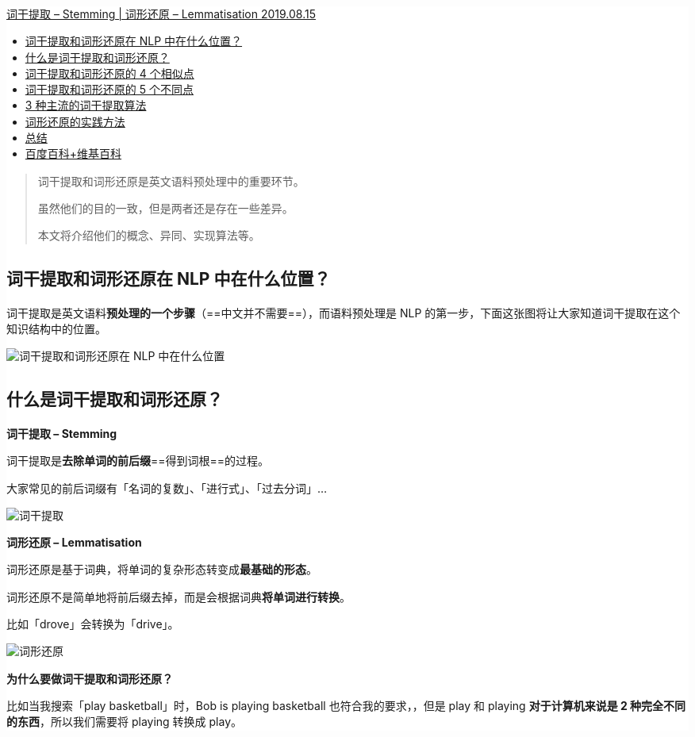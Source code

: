 [词干提取 – Stemming | 词形还原 – Lemmatisation 2019.08.15](https://easyai.tech/ai-definition/stemming-lemmatisation/)



- [词干提取和词形还原在 NLP 中在什么位置？](https://easyai.tech/ai-definition/stemming-lemmatisation/#weizhi)
- [什么是词干提取和词形还原？](https://easyai.tech/ai-definition/stemming-lemmatisation/#what)
- [词干提取和词形还原的 4 个相似点](https://easyai.tech/ai-definition/stemming-lemmatisation/#same)
- [词干提取和词形还原的 5 个不同点](https://easyai.tech/ai-definition/stemming-lemmatisation/#diff)
- [3 种主流的词干提取算法](https://easyai.tech/ai-definition/stemming-lemmatisation/#suanfa)
- [词形还原的实践方法](https://easyai.tech/ai-definition/stemming-lemmatisation/#way)
- [总结](https://easyai.tech/ai-definition/stemming-lemmatisation/#end)
- [百度百科+维基百科](https://easyai.tech/ai-definition/stemming-lemmatisation/#wiki)

> 词干提取和词形还原是英文语料预处理中的重要环节。
>
> 虽然他们的目的一致，但是两者还是存在一些差异。
>
> 本文将介绍他们的概念、异同、实现算法等。

 

## 词干提取和词形还原在 NLP 中在什么位置？

词干提取是英文语料**预处理的一个步骤**（==中文并不需要==），而语料预处理是 NLP 的第一步，下面这张图将让大家知道词干提取在这个知识结构中的位置。

![词干提取和词形还原在 NLP 中在什么位置](https://raw.githubusercontent.com/DaiDuncan/PicUploader/main/img2/20210430161119.png)

 

## 什么是词干提取和词形还原？

**词干提取 – Stemming**

词干提取是**去除单词的前后缀**==得到词根==的过程。



大家常见的前后词缀有「名词的复数」、「进行式」、「过去分词」…

![词干提取](https://easy-ai.oss-cn-shanghai.aliyuncs.com/2019-08-15-cigan.png)



**词形还原 – Lemmatisation**

词形还原是基于词典，将单词的复杂形态转变成**最基础的形态**。

词形还原不是简单地将前后缀去掉，而是会根据词典**将单词进行转换**。



比如「drove」会转换为「drive」。

![词形还原](https://easy-ai.oss-cn-shanghai.aliyuncs.com/2019-08-15-cixing.png)

**为什么要做词干提取和词形还原？**

比如当我搜索「play basketball」时，Bob is playing basketball 也符合我的要求，，但是 play 和 playing **对于计算机来说是 2 种完全不同的东西**，所以我们需要将 playing 转换成 play。
